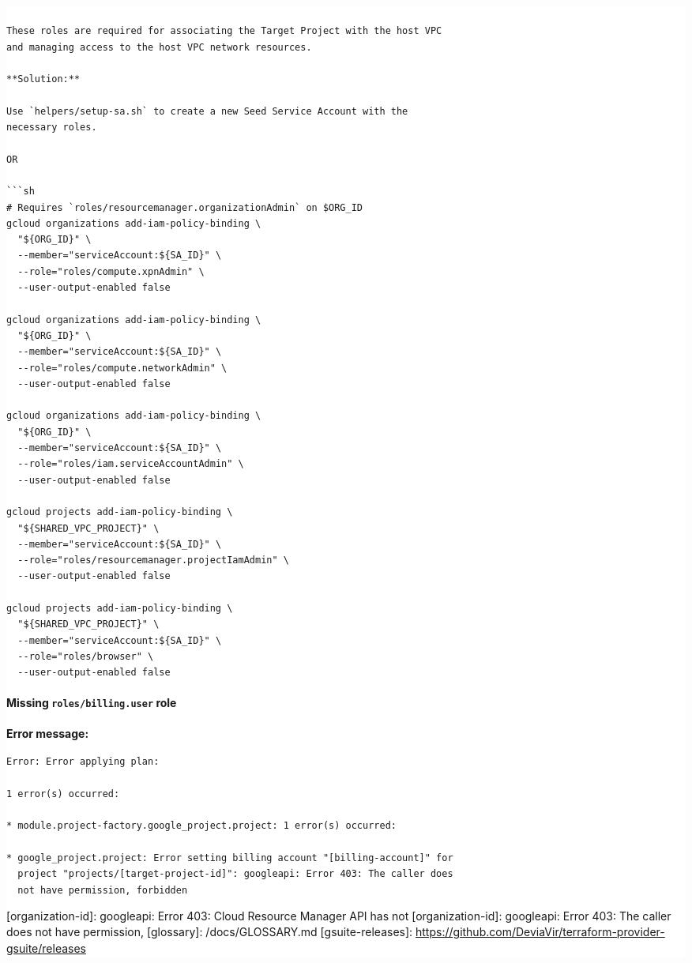 ```

These roles are required for associating the Target Project with the host VPC
and managing access to the host VPC network resources.

**Solution:**

Use `helpers/setup-sa.sh` to create a new Seed Service Account with the
necessary roles.

OR

```sh
# Requires `roles/resourcemanager.organizationAdmin` on $ORG_ID
gcloud organizations add-iam-policy-binding \
  "${ORG_ID}" \
  --member="serviceAccount:${SA_ID}" \
  --role="roles/compute.xpnAdmin" \
  --user-output-enabled false

gcloud organizations add-iam-policy-binding \
  "${ORG_ID}" \
  --member="serviceAccount:${SA_ID}" \
  --role="roles/compute.networkAdmin" \
  --user-output-enabled false

gcloud organizations add-iam-policy-binding \
  "${ORG_ID}" \
  --member="serviceAccount:${SA_ID}" \
  --role="roles/iam.serviceAccountAdmin" \
  --user-output-enabled false

gcloud projects add-iam-policy-binding \
  "${SHARED_VPC_PROJECT}" \
  --member="serviceAccount:${SA_ID}" \
  --role="roles/resourcemanager.projectIamAdmin" \
  --user-output-enabled false

gcloud projects add-iam-policy-binding \
  "${SHARED_VPC_PROJECT}" \
  --member="serviceAccount:${SA_ID}" \
  --role="roles/browser" \
  --user-output-enabled false
```

#### Missing `roles/billing.user` role

**Error message:**
```
Error: Error applying plan:

1 error(s) occurred:

* module.project-factory.google_project.project: 1 error(s) occurred:

* google_project.project: Error setting billing account "[billing-account]" for
  project "projects/[target-project-id]": googleapi: Error 403: The caller does
  not have permission, forbidden
```


  [organization-id]: googleapi: Error 403: Cloud Resource Manager API has not
  [organization-id]: googleapi: Error 403: The caller does not have permission,
[glossary]: /docs/GLOSSARY.md
[gsuite-releases]: https://github.com/DeviaVir/terraform-provider-gsuite/releases